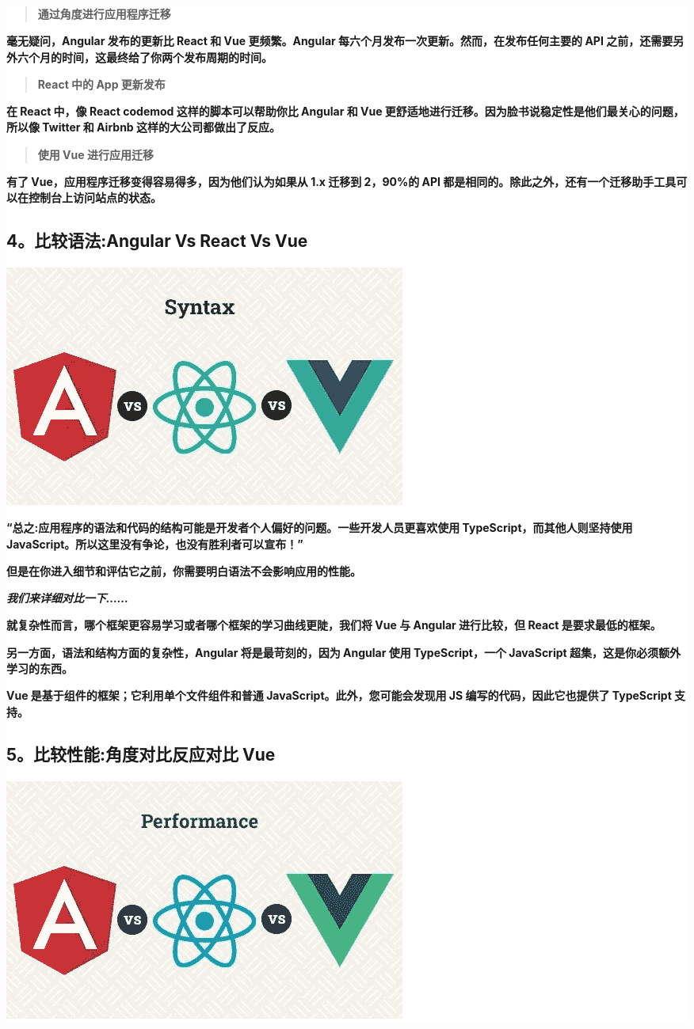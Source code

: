 > ****通过角度进行应用程序迁移****

**毫无疑问，Angular 发布的更新比 React 和 Vue 更频繁。Angular 每六个月发布一次更新。然而，在发布任何主要的 API 之前，还需要另外六个月的时间，这最终给了你两个发布周期的时间。**

> ****React 中的 App 更新发布****

**在 React 中，像 React codemod 这样的脚本可以帮助你比 Angular 和 Vue 更舒适地进行迁移。因为脸书说稳定性是他们最关心的问题，所以像 Twitter 和 Airbnb 这样的大公司都做出了反应。**

> ****使用 Vue 进行应用迁移****

**有了 Vue，应用程序迁移变得容易得多，因为他们认为如果从 1.x 迁移到 2，90%的 API 都是相同的。除此之外，还有一个迁移助手工具可以在控制台上访问站点的状态。**

## ****4。比较语法:Angular Vs React Vs Vue****

**![](img/ed85797502e69a14d441165316a3fcb3.png)**

**“总之:应用程序的语法和代码的结构可能是开发者个人偏好的问题。一些开发人员更喜欢使用 TypeScript，而其他人则坚持使用 JavaScript。所以这里没有争论，也没有胜利者可以宣布！”**

**但是在你进入细节和评估它之前，你需要明白语法不会影响应用的性能。**

***我们来详细对比一下……***

**就复杂性而言，哪个框架更容易学习或者哪个框架的学习曲线更陡，我们将 Vue 与 Angular 进行比较，但 React 是要求最低的框架。**

**另一方面，语法和结构方面的复杂性，Angular 将是最苛刻的，因为 Angular 使用 TypeScript，一个 JavaScript 超集，这是你必须额外学习的东西。**

**Vue 是基于组件的框架；它利用单个文件组件和普通 JavaScript。此外，您可能会发现用 JS 编写的代码，因此它也提供了 TypeScript 支持。**

## ****5。比较性能:角度对比反应对比 Vue****

**![](img/2a9c92ccb68afa6c4cff0da40f7d2911.png)**
